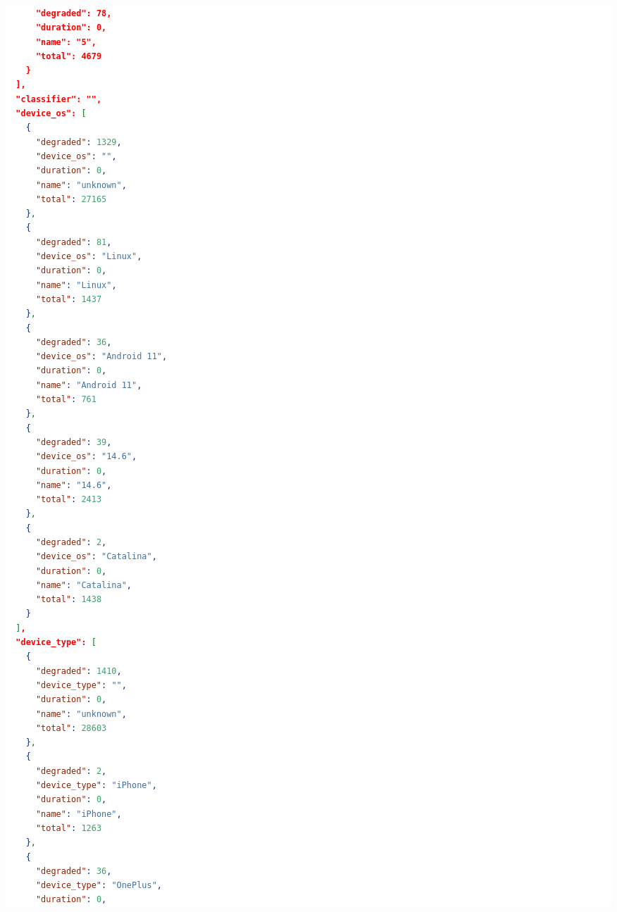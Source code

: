 ```json
      "degraded": 78,
      "duration": 0,
      "name": "5",
      "total": 4679
    }
  ],
  "classifier": "",
  "device_os": [
    {
      "degraded": 1329,
      "device_os": "",
      "duration": 0,
      "name": "unknown",
      "total": 27165
    },
    {
      "degraded": 81,
      "device_os": "Linux",
      "duration": 0,
      "name": "Linux",
      "total": 1437
    },
    {
      "degraded": 36,
      "device_os": "Android 11",
      "duration": 0,
      "name": "Android 11",
      "total": 761
    },
    {
      "degraded": 39,
      "device_os": "14.6",
      "duration": 0,
      "name": "14.6",
      "total": 2413
    },
    {
      "degraded": 2,
      "device_os": "Catalina",
      "duration": 0,
      "name": "Catalina",
      "total": 1438
    }
  ],
  "device_type": [
    {
      "degraded": 1410,
      "device_type": "",
      "duration": 0,
      "name": "unknown",
      "total": 28603
    },
    {
      "degraded": 2,
      "device_type": "iPhone",
      "duration": 0,
      "name": "iPhone",
      "total": 1263
    },
    {
      "degraded": 36,
      "device_type": "OnePlus",
      "duration": 0,
```